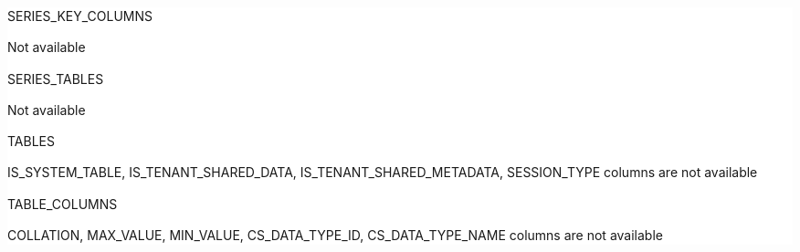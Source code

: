 

</td>
</tr>
<tr>
<td valign="top">

SERIES\_KEY\_COLUMNS



</td>
<td valign="top">

Not available



</td>
</tr>
<tr>
<td valign="top">

SERIES\_TABLES



</td>
<td valign="top">

Not available



</td>
</tr>
<tr>
<td valign="top">

TABLES



</td>
<td valign="top">

IS\_SYSTEM\_TABLE, IS\_TENANT\_SHARED\_DATA, IS\_TENANT\_SHARED\_METADATA, SESSION\_TYPE columns are not available



</td>
</tr>
<tr>
<td valign="top">

TABLE\_COLUMNS



</td>
<td valign="top">

COLLATION, MAX\_VALUE, MIN\_VALUE, CS\_DATA\_TYPE\_ID, CS\_DATA\_TYPE\_NAME columns are not available
